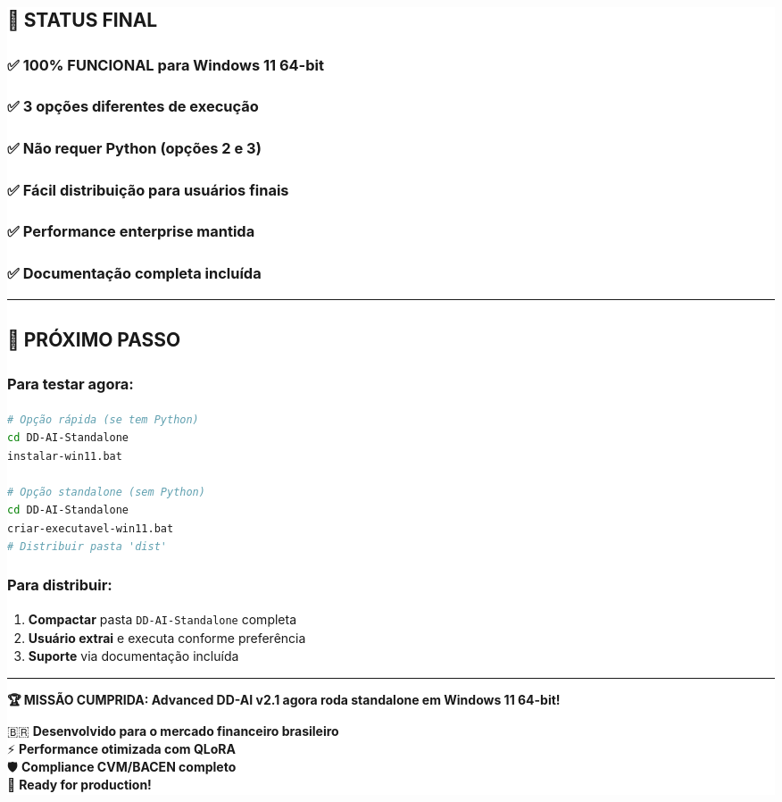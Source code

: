
## 🎉 **STATUS FINAL**

### ✅ **100% FUNCIONAL para Windows 11 64-bit**
### ✅ **3 opções diferentes** de execução
### ✅ **Não requer Python** (opções 2 e 3)
### ✅ **Fácil distribuição** para usuários finais
### ✅ **Performance enterprise** mantida
### ✅ **Documentação completa** incluída

---

## 🚀 **PRÓXIMO PASSO**

### Para testar agora:
```bash
# Opção rápida (se tem Python)
cd DD-AI-Standalone
instalar-win11.bat

# Opção standalone (sem Python)
cd DD-AI-Standalone
criar-executavel-win11.bat
# Distribuir pasta 'dist'
```

### Para distribuir:
1. **Compactar** pasta `DD-AI-Standalone` completa
2. **Usuário extrai** e executa conforme preferência
3. **Suporte** via documentação incluída

---

**🏆 MISSÃO CUMPRIDA: Advanced DD-AI v2.1 agora roda standalone em Windows 11 64-bit!**

🇧🇷 **Desenvolvido para o mercado financeiro brasileiro**  
⚡ **Performance otimizada com QLoRA**  
🛡️ **Compliance CVM/BACEN completo**  
🚀 **Ready for production!**
